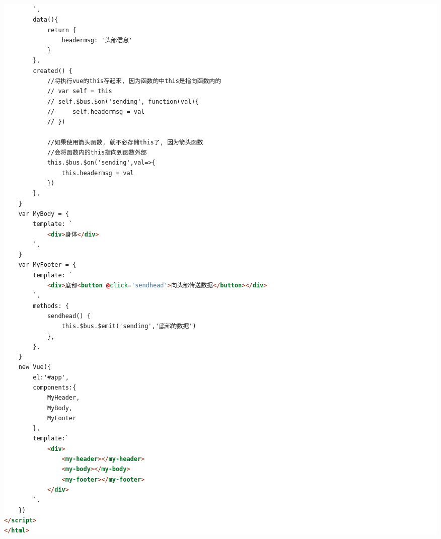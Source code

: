 ```html
        `,
        data(){
            return {
                headermsg: '头部信息'
            }
        },
        created() {
            //将执行vue的this存起来, 因为函数的中this是指向函数内的
            // var self = this
            // self.$bus.$on('sending', function(val){
            //     self.headermsg = val
            // })

            //如果使用箭头函数, 就不必存储this了, 因为箭头函数
            //会将函数内的this指向到函数外部
            this.$bus.$on('sending',val=>{
                this.headermsg = val
            })
        },
    }
    var MyBody = {
        template: `
            <div>身体</div>
        `,
    }
    var MyFooter = {
        template: `
            <div>底部<button @click='sendhead'>向头部传送数据</button></div>
        `,
        methods: {
            sendhead() {
                this.$bus.$emit('sending','底部的数据')
            },
        },
    }
    new Vue({
        el:'#app',
        components:{
            MyHeader,
            MyBody,
            MyFooter
        },
        template:` 
            <div>
                <my-header></my-header>
                <my-body></my-body>
                <my-footer></my-footer>
            </div>
        `,
    })
</script>
</html>
```

